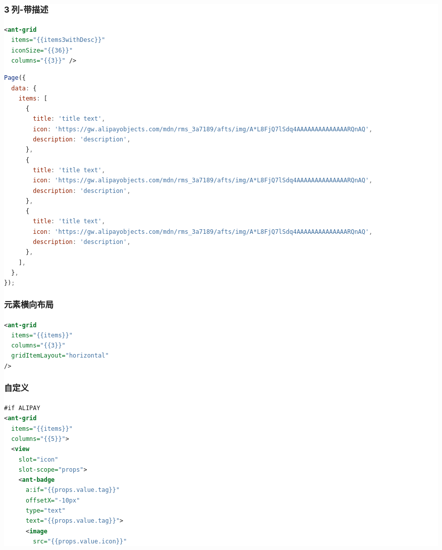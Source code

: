 ```js
```

### 3 列-带描述

```xml
<ant-grid
  items="{{items3withDesc}}"
  iconSize="{{36}}"
  columns="{{3}}" />
```

```js
Page({
  data: {
    items: [
      {
        title: 'title text',
        icon: 'https://gw.alipayobjects.com/mdn/rms_3a7189/afts/img/A*L8FjQ7lSdq4AAAAAAAAAAAAAARQnAQ',
        description: 'description',
      },
      {
        title: 'title text',
        icon: 'https://gw.alipayobjects.com/mdn/rms_3a7189/afts/img/A*L8FjQ7lSdq4AAAAAAAAAAAAAARQnAQ',
        description: 'description',
      },
      {
        title: 'title text',
        icon: 'https://gw.alipayobjects.com/mdn/rms_3a7189/afts/img/A*L8FjQ7lSdq4AAAAAAAAAAAAAARQnAQ',
        description: 'description',
      },
    ],
  },
});
```

### 元素横向布局

```xml
<ant-grid
  items="{{items}}"
  columns="{{3}}"
  gridItemLayout="horizontal"
/>
```

### 自定义

```xml
#if ALIPAY
<ant-grid
  items="{{items}}"
  columns="{{5}}">
  <view
    slot="icon"
    slot-scope="props">
    <ant-badge
      a:if="{{props.value.tag}}"
      offsetX="-10px"
      type="text"
      text="{{props.value.tag}}">
      <image
        src="{{props.value.icon}}"
```